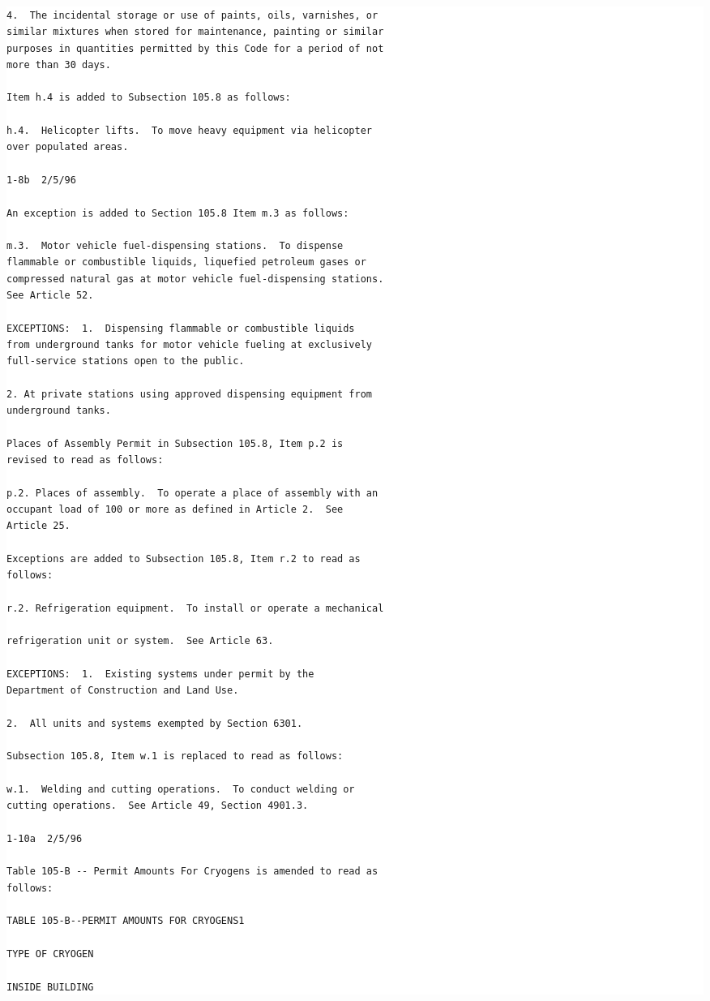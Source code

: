     4.  The incidental storage or use of paints, oils, varnishes, or  
    similar mixtures when stored for maintenance, painting or similar  
    purposes in quantities permitted by this Code for a period of not  
    more than 30 days.  
  
    Item h.4 is added to Subsection 105.8 as follows:  
  
    h.4.  Helicopter lifts.  To move heavy equipment via helicopter  
    over populated areas.  
  
    1-8b  2/5/96  
  
    An exception is added to Section 105.8 Item m.3 as follows:  
  
    m.3.  Motor vehicle fuel-dispensing stations.  To dispense  
    flammable or combustible liquids, liquefied petroleum gases or  
    compressed natural gas at motor vehicle fuel-dispensing stations.  
    See Article 52.  
  
    EXCEPTIONS:  1.  Dispensing flammable or combustible liquids  
    from underground tanks for motor vehicle fueling at exclusively  
    full-service stations open to the public.  
  
    2. At private stations using approved dispensing equipment from  
    underground tanks.  
  
    Places of Assembly Permit in Subsection 105.8, Item p.2 is  
    revised to read as follows:  
  
    p.2. Places of assembly.  To operate a place of assembly with an  
    occupant load of 100 or more as defined in Article 2.  See  
    Article 25.  
  
    Exceptions are added to Subsection 105.8, Item r.2 to read as  
    follows:  
  
    r.2. Refrigeration equipment.  To install or operate a mechanical  
  
    refrigeration unit or system.  See Article 63.  
  
    EXCEPTIONS:  1.  Existing systems under permit by the  
    Department of Construction and Land Use.  
  
    2.  All units and systems exempted by Section 6301.  
  
    Subsection 105.8, Item w.1 is replaced to read as follows:  
  
    w.1.  Welding and cutting operations.  To conduct welding or  
    cutting operations.  See Article 49, Section 4901.3.  
  
    1-10a  2/5/96  
  
    Table 105-B -- Permit Amounts For Cryogens is amended to read as  
    follows:  
  
    TABLE 105-B--PERMIT AMOUNTS FOR CRYOGENS1  
  
    TYPE OF CRYOGEN  
  
    INSIDE BUILDING  
  